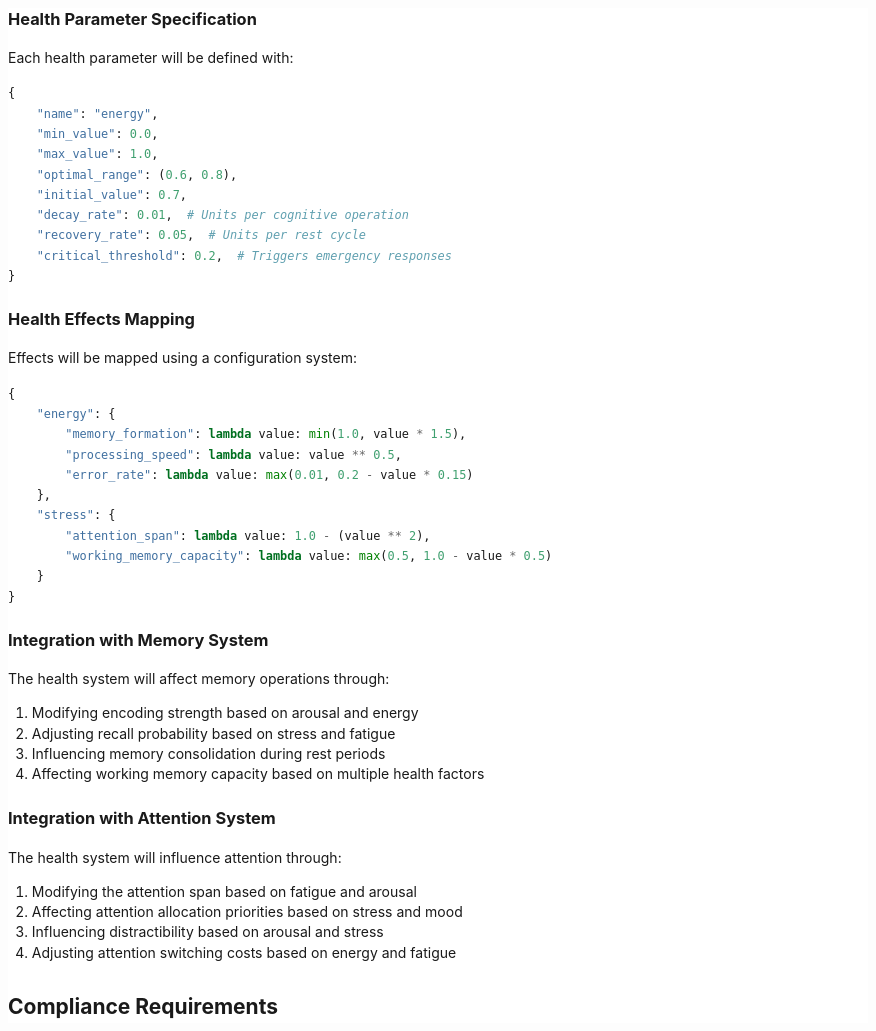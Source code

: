 ### Health Parameter Specification

Each health parameter will be defined with:

```python
{
    "name": "energy",
    "min_value": 0.0,
    "max_value": 1.0,
    "optimal_range": (0.6, 0.8),
    "initial_value": 0.7,
    "decay_rate": 0.01,  # Units per cognitive operation
    "recovery_rate": 0.05,  # Units per rest cycle
    "critical_threshold": 0.2,  # Triggers emergency responses
}
```

### Health Effects Mapping

Effects will be mapped using a configuration system:

```python
{
    "energy": {
        "memory_formation": lambda value: min(1.0, value * 1.5),
        "processing_speed": lambda value: value ** 0.5,
        "error_rate": lambda value: max(0.01, 0.2 - value * 0.15)
    },
    "stress": {
        "attention_span": lambda value: 1.0 - (value ** 2),
        "working_memory_capacity": lambda value: max(0.5, 1.0 - value * 0.5)
    }
}
```

### Integration with Memory System

The health system will affect memory operations through:

1. Modifying encoding strength based on arousal and energy
2. Adjusting recall probability based on stress and fatigue
3. Influencing memory consolidation during rest periods
4. Affecting working memory capacity based on multiple health factors

### Integration with Attention System

The health system will influence attention through:

1. Modifying the attention span based on fatigue and arousal
2. Affecting attention allocation priorities based on stress and mood
3. Influencing distractibility based on arousal and stress
4. Adjusting attention switching costs based on energy and fatigue

## Compliance Requirements
